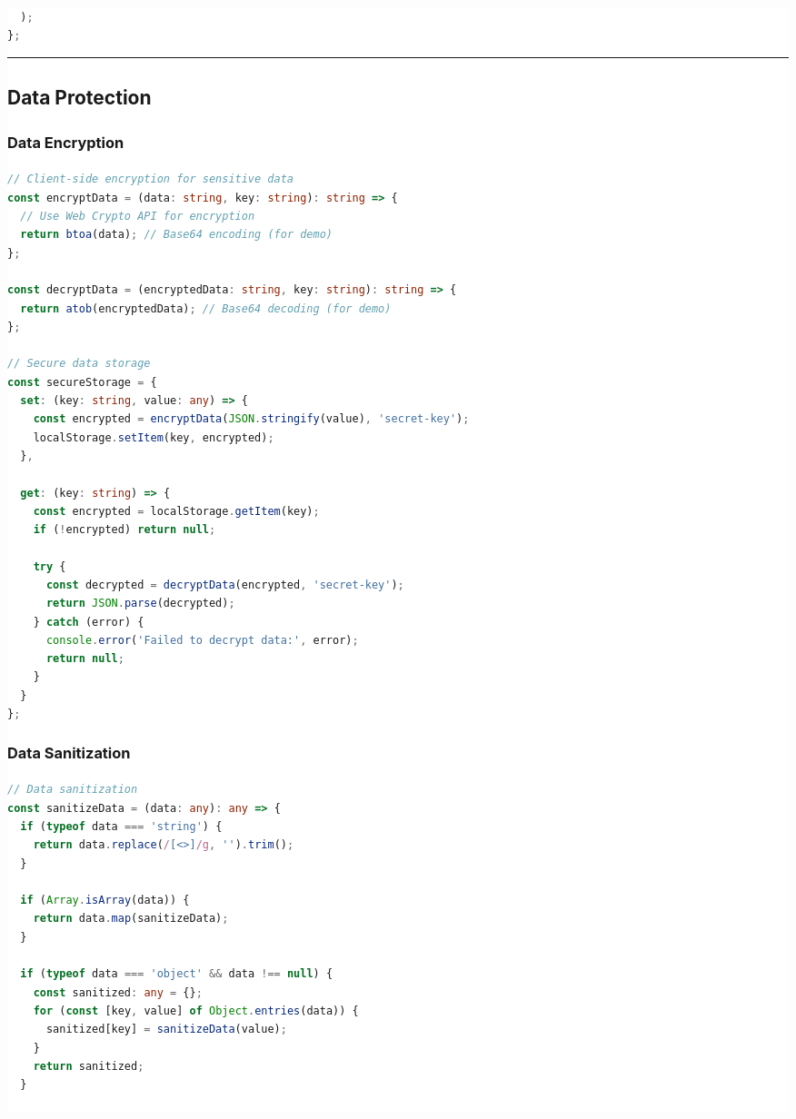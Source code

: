```typescript
  );
};
```

---

## Data Protection

### Data Encryption

```typescript
// Client-side encryption for sensitive data
const encryptData = (data: string, key: string): string => {
  // Use Web Crypto API for encryption
  return btoa(data); // Base64 encoding (for demo)
};

const decryptData = (encryptedData: string, key: string): string => {
  return atob(encryptedData); // Base64 decoding (for demo)
};

// Secure data storage
const secureStorage = {
  set: (key: string, value: any) => {
    const encrypted = encryptData(JSON.stringify(value), 'secret-key');
    localStorage.setItem(key, encrypted);
  },
  
  get: (key: string) => {
    const encrypted = localStorage.getItem(key);
    if (!encrypted) return null;
    
    try {
      const decrypted = decryptData(encrypted, 'secret-key');
      return JSON.parse(decrypted);
    } catch (error) {
      console.error('Failed to decrypt data:', error);
      return null;
    }
  }
};
```

### Data Sanitization

```typescript
// Data sanitization
const sanitizeData = (data: any): any => {
  if (typeof data === 'string') {
    return data.replace(/[<>]/g, '').trim();
  }
  
  if (Array.isArray(data)) {
    return data.map(sanitizeData);
  }
  
  if (typeof data === 'object' && data !== null) {
    const sanitized: any = {};
    for (const [key, value] of Object.entries(data)) {
      sanitized[key] = sanitizeData(value);
    }
    return sanitized;
  }
  
```